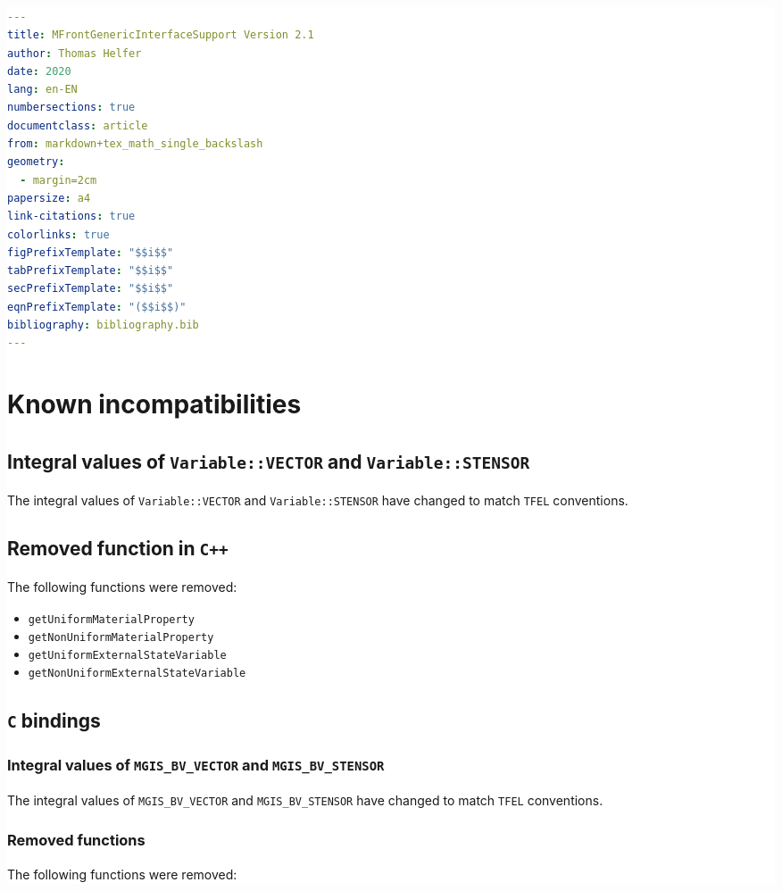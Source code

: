 ```yaml
---
title: MFrontGenericInterfaceSupport Version 2.1
author: Thomas Helfer
date: 2020
lang: en-EN
numbersections: true
documentclass: article
from: markdown+tex_math_single_backslash
geometry:
  - margin=2cm
papersize: a4
link-citations: true
colorlinks: true
figPrefixTemplate: "$$i$$"
tabPrefixTemplate: "$$i$$"
secPrefixTemplate: "$$i$$"
eqnPrefixTemplate: "($$i$$)"
bibliography: bibliography.bib
---
```


# Known incompatibilities

## Integral values of `Variable::VECTOR` and `Variable::STENSOR`

The integral values of `Variable::VECTOR` and `Variable::STENSOR` have
changed to match `TFEL` conventions.

## Removed function in `C++`

The following functions were removed:

- `getUniformMaterialProperty`
- `getNonUniformMaterialProperty`
- `getUniformExternalStateVariable`
- `getNonUniformExternalStateVariable`

## `C` bindings

### Integral values of `MGIS_BV_VECTOR` and `MGIS_BV_STENSOR`

The integral values of `MGIS_BV_VECTOR` and `MGIS_BV_STENSOR` have
changed to match `TFEL` conventions.

### Removed functions

The following functions were removed:
